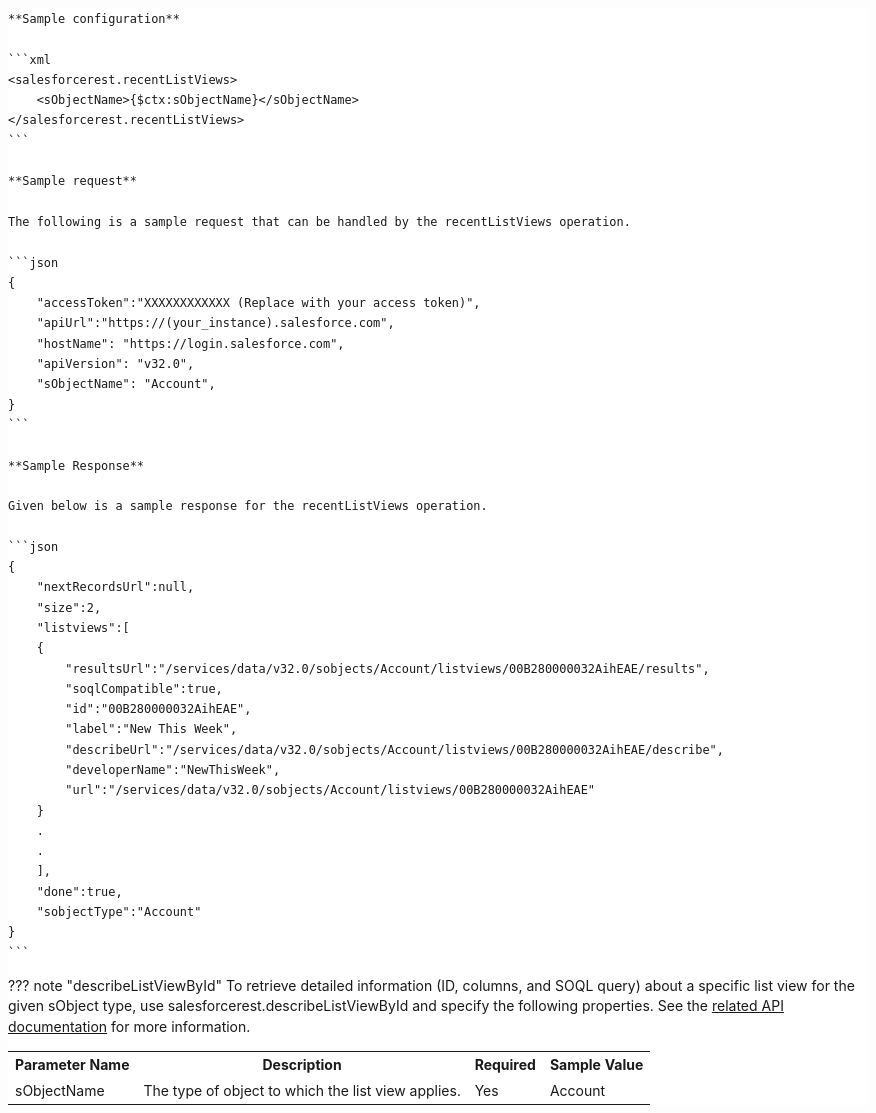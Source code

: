     **Sample configuration**

    ```xml
    <salesforcerest.recentListViews>
        <sObjectName>{$ctx:sObjectName}</sObjectName>
    </salesforcerest.recentListViews>
    ```
    
    **Sample request**

    The following is a sample request that can be handled by the recentListViews operation.

    ```json
    {
        "accessToken":"XXXXXXXXXXXX (Replace with your access token)",
        "apiUrl":"https://(your_instance).salesforce.com",
        "hostName": "https://login.salesforce.com",
        "apiVersion": "v32.0",
        "sObjectName": "Account",
    }
    ```

    **Sample Response**

    Given below is a sample response for the recentListViews operation.

    ```json
    {
        "nextRecordsUrl":null,
        "size":2,
        "listviews":[
        {
            "resultsUrl":"/services/data/v32.0/sobjects/Account/listviews/00B280000032AihEAE/results",
            "soqlCompatible":true,
            "id":"00B280000032AihEAE",
            "label":"New This Week",
            "describeUrl":"/services/data/v32.0/sobjects/Account/listviews/00B280000032AihEAE/describe",
            "developerName":"NewThisWeek",
            "url":"/services/data/v32.0/sobjects/Account/listviews/00B280000032AihEAE"
        }
        .
        .
        ],
        "done":true,
        "sobjectType":"Account"
    }
    ```

??? note "describeListViewById"
    To retrieve detailed information (ID, columns, and SOQL query) about a specific list view for the given sObject type, use salesforcerest.describeListViewById and specify the following properties. See the [related API documentation](https://developer.salesforce.com/docs/atlas.en-us.api_rest.meta/api_rest/resources_listviewdescribe.htm) for more information.
    <table>
        <tr>
            <th>Parameter Name</th>
            <th>Description</th>
            <th>Required</th>
            <th>Sample Value</th>
        </tr>
        <tr>
            <td>sObjectName</td>
            <td>The type of object to which the list view applies.</td>
            <td>Yes</td>
            <td>Account</td>
        </tr>
        <tr>